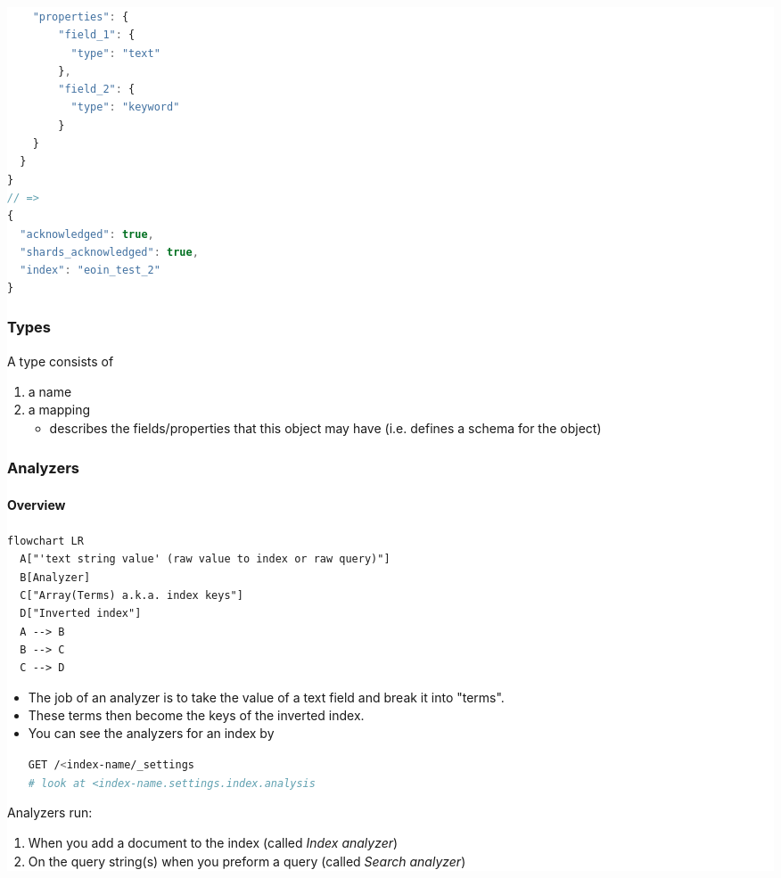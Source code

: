 ```js
    "properties": {
        "field_1": {
          "type": "text"
        },
        "field_2": {
          "type": "keyword"
        }
    }
  }
}
// =>
{
  "acknowledged": true,
  "shards_acknowledged": true,
  "index": "eoin_test_2"
}
```

### Types

A type consists of

1. a name
2. a mapping
    * describes the fields/properties that this object may have (i.e. defines a schema for the object)

### Analyzers

#### Overview

```mermaid
flowchart LR
  A["'text string value' (raw value to index or raw query)"]
  B[Analyzer]
  C["Array(Terms) a.k.a. index keys"]
  D["Inverted index"]
  A --> B
  B --> C
  C --> D
```

* The job of an analyzer is to take the value of a text field and break it into "terms".
* These terms then become the keys of the inverted index.
* You can see the analyzers for an index by
    ```bash
    GET /<index-name/_settings
    # look at <index-name.settings.index.analysis
    ```

Analyzers run:

1. When you add a document to the index (called _Index analyzer_)
2. On the query string(s) when you preform a query (called _Search analyzer_)
